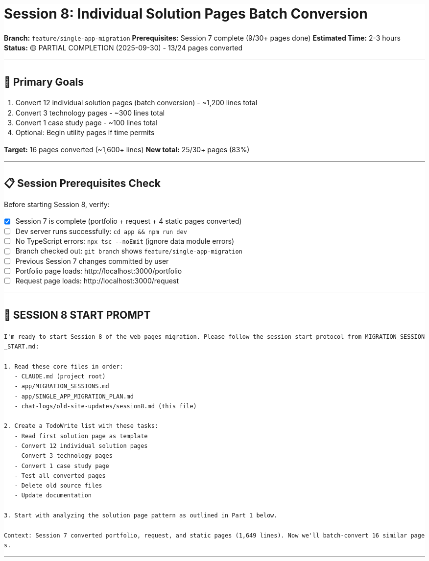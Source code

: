 # Session 8: Individual Solution Pages Batch Conversion

**Branch:** `feature/single-app-migration`
**Prerequisites:** Session 7 complete (9/30+ pages done)
**Estimated Time:** 2-3 hours
**Status:** 🟡 PARTIAL COMPLETION (2025-09-30) - 13/24 pages converted

---

## 🎯 Primary Goals

1. Convert 12 individual solution pages (batch conversion) - ~1,200 lines total
2. Convert 3 technology pages - ~300 lines total
3. Convert 1 case study page - ~100 lines total
4. Optional: Begin utility pages if time permits

**Target:** 16 pages converted (~1,600+ lines)
**New total:** 25/30+ pages (83%)

---

## 📋 Session Prerequisites Check

Before starting Session 8, verify:
- [x] Session 7 is complete (portfolio + request + 4 static pages converted)
- [ ] Dev server runs successfully: `cd app && npm run dev`
- [ ] No TypeScript errors: `npx tsc --noEmit` (ignore data module errors)
- [ ] Branch checked out: `git branch` shows `feature/single-app-migration`
- [ ] Previous Session 7 changes committed by user
- [ ] Portfolio page loads: http://localhost:3000/portfolio
- [ ] Request page loads: http://localhost:3000/request

---

## 🚀 SESSION 8 START PROMPT

```
I'm ready to start Session 8 of the web pages migration. Please follow the session start protocol from MIGRATION_SESSION_START.md:

1. Read these core files in order:
   - CLAUDE.md (project root)
   - app/MIGRATION_SESSIONS.md
   - app/SINGLE_APP_MIGRATION_PLAN.md
   - chat-logs/old-site-updates/session8.md (this file)

2. Create a TodoWrite list with these tasks:
   - Read first solution page as template
   - Convert 12 individual solution pages
   - Convert 3 technology pages
   - Convert 1 case study page
   - Test all converted pages
   - Delete old source files
   - Update documentation

3. Start with analyzing the solution page pattern as outlined in Part 1 below.

Context: Session 7 converted portfolio, request, and static pages (1,649 lines). Now we'll batch-convert 16 similar pages.
```

---